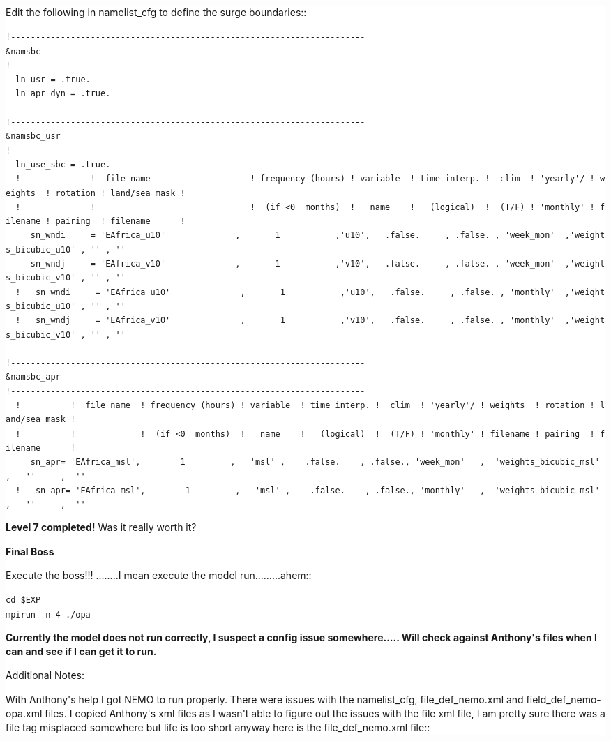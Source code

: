 Edit the following in namelist_cfg to define the surge boundaries::

	!-----------------------------------------------------------------------
	&namsbc
	!-----------------------------------------------------------------------
	  ln_usr = .true.
	  ln_apr_dyn = .true.

	!-----------------------------------------------------------------------
	&namsbc_usr
	!-----------------------------------------------------------------------
	  ln_use_sbc = .true.
	  !              !  file name                    ! frequency (hours) ! variable  ! time interp. !  clim  ! 'yearly'/ ! weights  ! rotation ! land/sea mask !
	  !              !                               !  (if <0  months)  !   name    !   (logical)  !  (T/F) ! 'monthly' ! filename ! pairing  ! filename      !
	     sn_wndi     = 'EAfrica_u10'              ,       1           ,'u10',   .false.     , .false. , 'week_mon'  ,'weights_bicubic_u10' , '' , ''
	     sn_wndj     = 'EAfrica_v10'              ,       1           ,'v10',   .false.     , .false. , 'week_mon'  ,'weights_bicubic_v10' , '' , ''
	  !   sn_wndi     = 'EAfrica_u10'              ,       1           ,'u10',   .false.     , .false. , 'monthly'  ,'weights_bicubic_u10' , '' , ''
	  !   sn_wndj     = 'EAfrica_v10'              ,       1           ,'v10',   .false.     , .false. , 'monthly'  ,'weights_bicubic_v10' , '' , ''

	!-----------------------------------------------------------------------
	&namsbc_apr
	!-----------------------------------------------------------------------
	  !          !  file name  ! frequency (hours) ! variable  ! time interp. !  clim  ! 'yearly'/ ! weights  ! rotation ! land/sea mask !
	  !          !             !  (if <0  months)  !   name    !   (logical)  !  (T/F) ! 'monthly' ! filename ! pairing  ! filename      !
	     sn_apr= 'EAfrica_msl',        1         ,   'msl' ,    .false.    , .false., 'week_mon'   ,  'weights_bicubic_msl'      ,   ''     ,  ''
	  !   sn_apr= 'EAfrica_msl',        1         ,   'msl' ,    .false.    , .false., 'monthly'   ,  'weights_bicubic_msl'      ,   ''     ,  ''

**Level 7 completed!** Was it really worth it?

**Final Boss**

Execute the boss!!! ........I mean execute the model run.........ahem::

	cd $EXP
	mpirun -n 4 ./opa

**Currently the model does not run correctly, I suspect a config issue somewhere..... Will check against Anthony's files when I can and see if I can get it to run.**

Additional Notes:

With Anthony's help I got NEMO to run properly. There were issues with the namelist_cfg, file_def_nemo.xml and field_def_nemo-opa.xml files. I copied Anthony's xml files as I wasn't able to figure out the issues with the file xml file, I am pretty sure there was a file tag misplaced somewhere but life is too short anyway here is the file_def_nemo.xml file::

